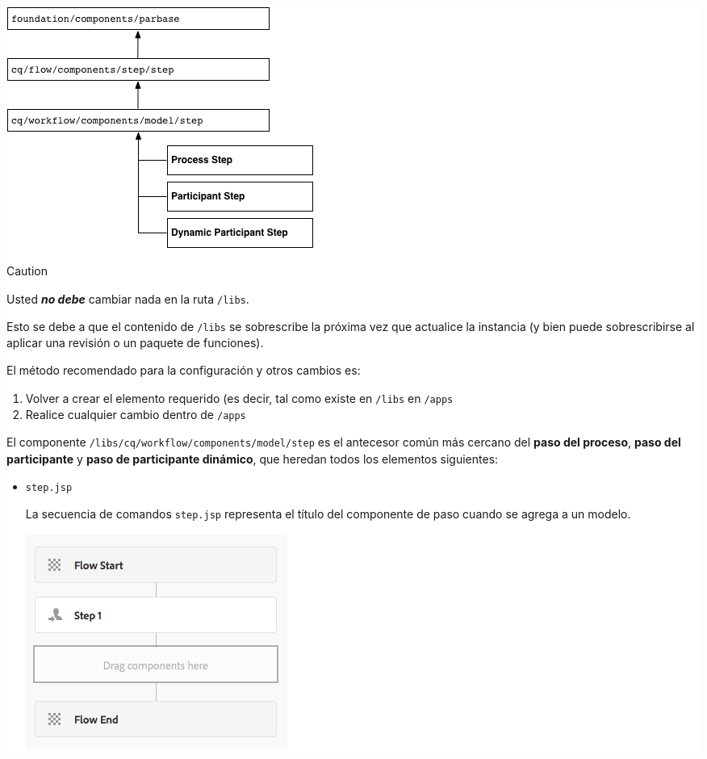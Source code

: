![aem_wf_component_inherit](assets/aem_wf_componentinherit.png)

>[!CAUTION]
>
>Usted ***no debe*** cambiar nada en la ruta `/libs`.
>
>Esto se debe a que el contenido de `/libs` se sobrescribe la próxima vez que actualice la instancia (y bien puede sobrescribirse al aplicar una revisión o un paquete de funciones).
>
>El método recomendado para la configuración y otros cambios es:
>
>1. Volver a crear el elemento requerido (es decir, tal como existe en `/libs` en `/apps`
>2. Realice cualquier cambio dentro de `/apps`


El componente `/libs/cq/workflow/components/model/step` es el antecesor común más cercano del **paso del proceso**, **paso del participante** y **paso de participante dinámico**, que heredan todos los elementos siguientes:

* `step.jsp`

   La secuencia de comandos `step.jsp` representa el título del componente de paso cuando se agrega a un modelo.

   ![wf-22-1](assets/wf-22-1.png)
